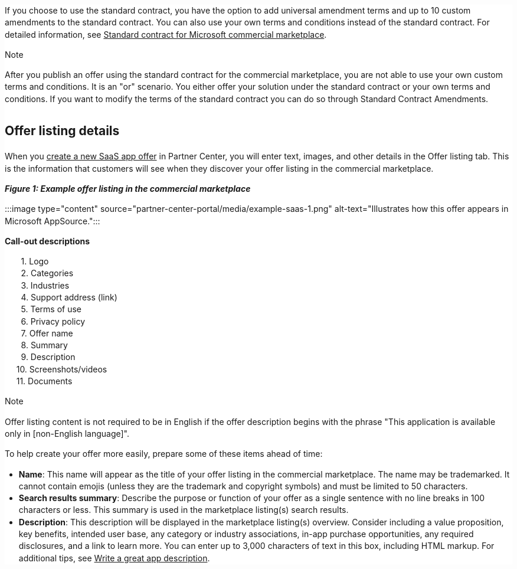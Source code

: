 If you choose to use the standard contract, you have the option to add universal amendment terms and up to 10 custom amendments to the standard contract. You can also use your own terms and conditions instead of the standard contract. For detailed information, see [Standard contract for Microsoft commercial marketplace](standard-contract.md).

> [!NOTE]
> After you publish an offer using the standard contract for the commercial marketplace, you are not able to use your own custom terms and conditions. It is an "or" scenario. You either offer your solution under the standard contract or your own terms and conditions. If you want to modify the terms of the standard contract you can do so through Standard Contract Amendments.

## Offer listing details

When you [create a new SaaS app offer](create-new-saas-offer.md) in Partner Center, you will enter text, images, and other details in the Offer listing tab. This is the information that customers will see when they discover your offer listing in the commercial marketplace.

***Figure 1: Example offer listing in the commercial marketplace***

:::image type="content" source="partner-center-portal/media/example-saas-1.png" alt-text="Illustrates how this offer appears in Microsoft AppSource.":::

**Call-out descriptions**

&nbsp;&nbsp;&nbsp;&nbsp;&nbsp;&nbsp;&nbsp;1.</font> Logo
<br>&nbsp;&nbsp;&nbsp;&nbsp;&nbsp;&nbsp;&nbsp;2. Categories
<br>&nbsp;&nbsp;&nbsp;&nbsp;&nbsp;&nbsp;&nbsp;3. Industries
<br>&nbsp;&nbsp;&nbsp;&nbsp;&nbsp;&nbsp;&nbsp;4. Support address (link)
<br>&nbsp;&nbsp;&nbsp;&nbsp;&nbsp;&nbsp;&nbsp;5. Terms of use
<br>&nbsp;&nbsp;&nbsp;&nbsp;&nbsp;&nbsp;&nbsp;6. Privacy policy
<br>&nbsp;&nbsp;&nbsp;&nbsp;&nbsp;&nbsp;&nbsp;7. Offer name
<br>&nbsp;&nbsp;&nbsp;&nbsp;&nbsp;&nbsp;&nbsp;8. Summary
<br>&nbsp;&nbsp;&nbsp;&nbsp;&nbsp;&nbsp;&nbsp;9. Description
<br>&nbsp;&nbsp;&nbsp;&nbsp;&nbsp;10. Screenshots/videos
<br>&nbsp;&nbsp;&nbsp;&nbsp;&nbsp;11. Documents

> [!NOTE]
> Offer listing content is not required to be in English if the offer description begins with the phrase "This application is available only in [non-English language]".

To help create your offer more easily, prepare some of these items ahead of time:

- **Name**: This name will appear as the title of your offer listing in the commercial marketplace. The name may be trademarked. It cannot contain emojis (unless they are the trademark and copyright symbols) and must be limited to 50 characters.
- **Search results summary**: Describe the purpose or function of your offer as a single sentence with no line breaks in 100 characters or less. This summary is used in the marketplace listing(s) search results.
- **Description**: This description will be displayed in the marketplace listing(s) overview. Consider including a value proposition, key benefits, intended user base, any category or industry associations, in-app purchase opportunities, any required disclosures, and a link to learn more. You can enter up to 3,000 characters of text in this box, including HTML markup. For additional tips, see [Write a great app description](https://docs.microsoft.com/windows/uwp/publish/write-a-great-app-description).
